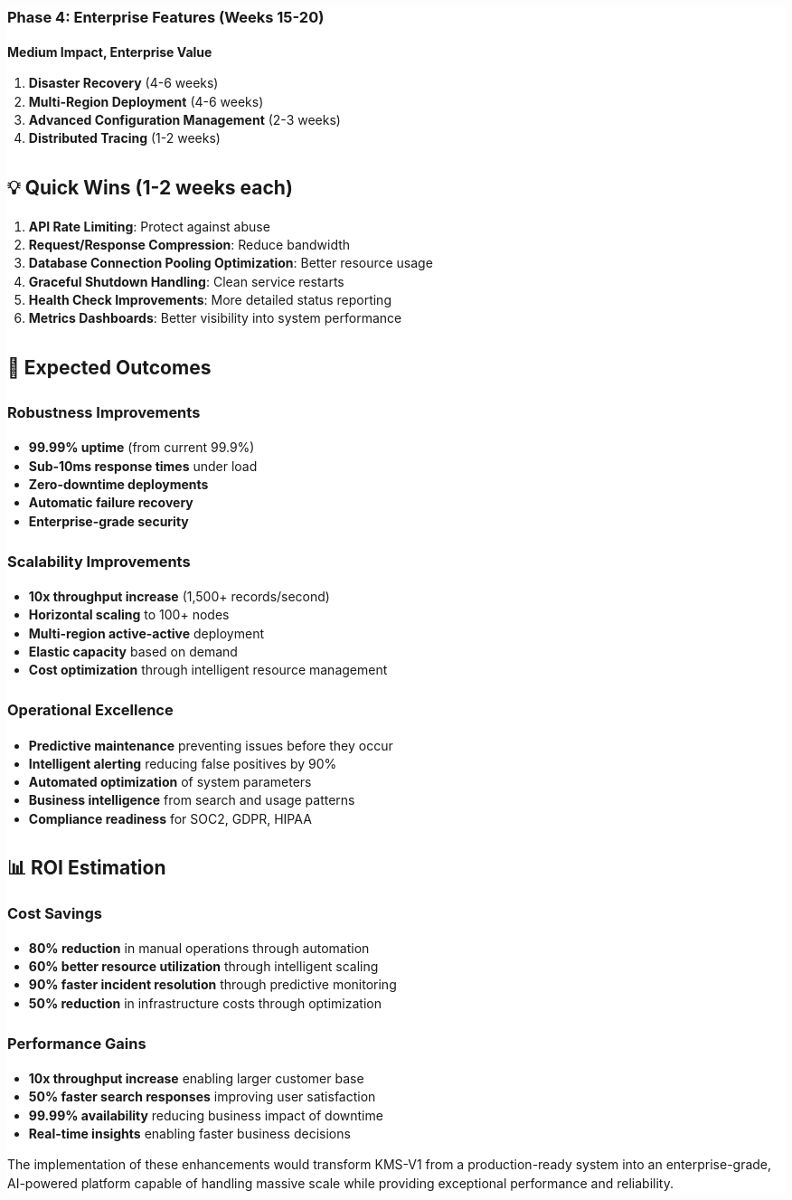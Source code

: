 ### Phase 4: Enterprise Features (Weeks 15-20)
**Medium Impact, Enterprise Value**
1. **Disaster Recovery** (4-6 weeks)
2. **Multi-Region Deployment** (4-6 weeks)
3. **Advanced Configuration Management** (2-3 weeks)
4. **Distributed Tracing** (1-2 weeks)

## 💡 Quick Wins (1-2 weeks each)

1. **API Rate Limiting**: Protect against abuse
2. **Request/Response Compression**: Reduce bandwidth
3. **Database Connection Pooling Optimization**: Better resource usage
4. **Graceful Shutdown Handling**: Clean service restarts
5. **Health Check Improvements**: More detailed status reporting
6. **Metrics Dashboards**: Better visibility into system performance

## 🚀 Expected Outcomes

### Robustness Improvements
- **99.99% uptime** (from current 99.9%)
- **Sub-10ms response times** under load
- **Zero-downtime deployments**
- **Automatic failure recovery**
- **Enterprise-grade security**

### Scalability Improvements
- **10x throughput increase** (1,500+ records/second)
- **Horizontal scaling** to 100+ nodes
- **Multi-region active-active** deployment
- **Elastic capacity** based on demand
- **Cost optimization** through intelligent resource management

### Operational Excellence
- **Predictive maintenance** preventing issues before they occur
- **Intelligent alerting** reducing false positives by 90%
- **Automated optimization** of system parameters
- **Business intelligence** from search and usage patterns
- **Compliance readiness** for SOC2, GDPR, HIPAA

## 📊 ROI Estimation

### Cost Savings
- **80% reduction** in manual operations through automation
- **60% better resource utilization** through intelligent scaling
- **90% faster incident resolution** through predictive monitoring
- **50% reduction** in infrastructure costs through optimization

### Performance Gains
- **10x throughput increase** enabling larger customer base
- **50% faster search responses** improving user satisfaction
- **99.99% availability** reducing business impact of downtime
- **Real-time insights** enabling faster business decisions

The implementation of these enhancements would transform KMS-V1 from a production-ready system into an enterprise-grade, AI-powered platform capable of handling massive scale while providing exceptional performance and reliability.